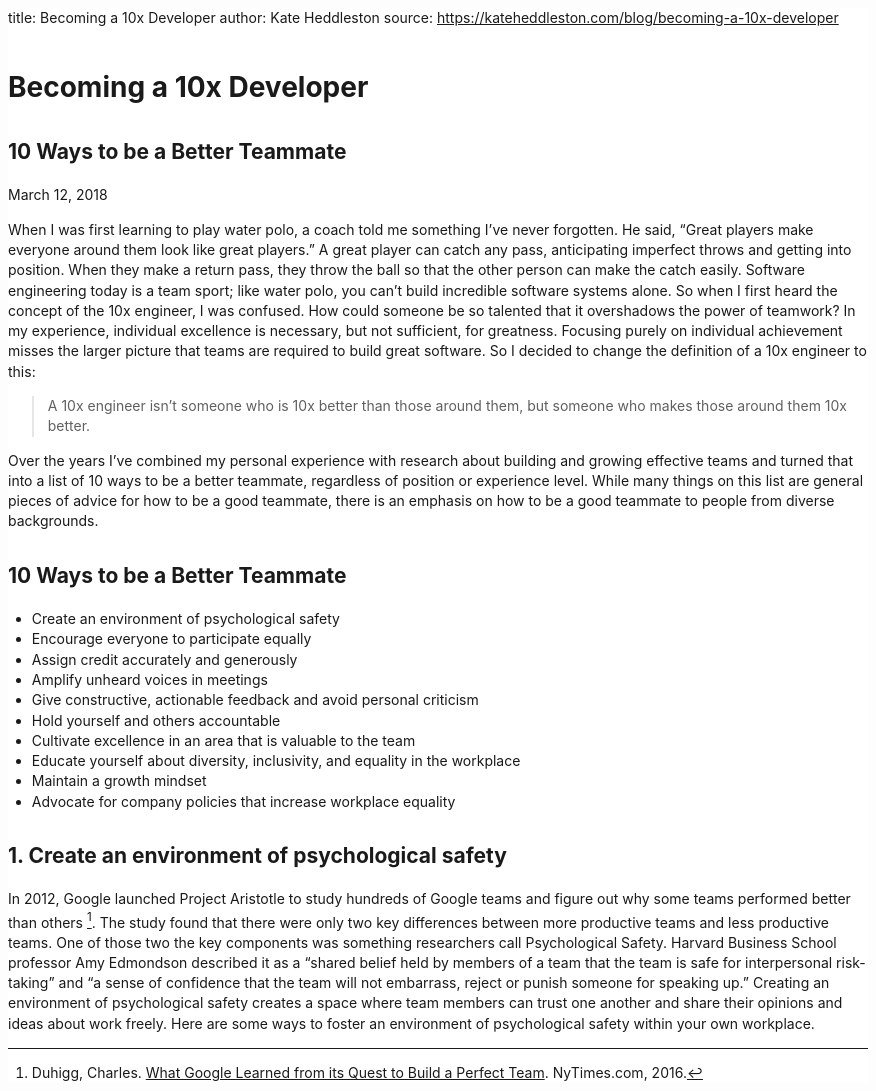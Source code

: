 title: Becoming a 10x Developer
author: Kate Heddleston
source: https://kateheddleston.com/blog/becoming-a-10x-developer

# Becoming a 10x Developer

## 10 Ways to be a Better Teammate

March 12, 2018

When I was first learning to play water polo, a coach told me something I’ve never forgotten. He said, “Great players make everyone around them look like great players.” A great player can catch any pass, anticipating imperfect throws and getting into position. When they make a return pass, they throw the ball so that the other person can make the catch easily. 
Software engineering today is a team sport; like water polo, you can’t build incredible software systems alone. So when I first heard the concept of the 10x engineer, I was confused. How could someone be so talented that it overshadows the power of teamwork? In my experience, individual excellence is necessary, but not sufficient, for greatness. Focusing purely on individual achievement misses the larger picture that teams are required to build great software. So I decided to change the definition of a 10x engineer to this: 

> A 10x engineer isn’t someone who is 10x better than those around them, but someone who makes those around them 10x better.

Over the years I’ve combined my personal experience with research about building and growing effective teams and turned that into a list of 10 ways to be a better teammate, regardless of position or experience level. While many things on this list are general pieces of advice for how to be a good teammate, there is an emphasis on how to be a good teammate to people from diverse backgrounds.

## 10 Ways to be a Better Teammate

  - Create an environment of psychological safety
  - Encourage everyone to participate equally
  - Assign credit accurately and generously
  - Amplify unheard voices in meetings
  - Give constructive, actionable feedback and avoid personal criticism
  - Hold yourself and others accountable
  - Cultivate excellence in an area that is valuable to the team
  - Educate yourself about diversity, inclusivity, and equality in the workplace
  - Maintain a growth mindset
  - Advocate for company policies that increase workplace equality

## 1. Create an environment of psychological safety

In 2012, Google launched Project Aristotle to study hundreds of Google teams and figure out why some teams performed better than others [^1]. The study found that there were only two key differences between more productive teams and less productive teams. One of those two the key components was something researchers call Psychological Safety. Harvard Business School professor Amy Edmondson described it as a “shared belief held by members of a team that the team is safe for interpersonal risk-taking” and “a sense of confidence that the team will not embarrass, reject or punish someone for speaking up.” Creating an environment of psychological safety creates a space where team members can trust one another and share their opinions and ideas about work freely. Here are some ways to foster an environment of psychological safety within your own workplace.


[^1]: Duhigg, Charles. [What Google Learned from its Quest to Build a Perfect Team](https://www.nytimes.com/2016/02/28/magazine/what-google-learned-from-its-quest-to-build-the-perfect-team.html). NyTimes.com, 2016.
[^2]: Edge Studio. [Yes and...How Improv Attitude Helps in Many Ways](https://www.edgestudio.com/blogs/yes-and-how-improv-attitude-helps-many-ways). edgestudios.com, 2015.
[^3]: Pentland, Alex “Sandy”. [The Hard Science of Teamwork](https://hbr.org/2012/03/the-new-science-of-building-gr). Harvard Business Review, hbr.com, 2012.
[^4]: Jain, Sachin H. [The Importance of Giving Credit. Harvard Business Review](https://hbr.org/2014/03/the-importance-of-giving-credit), hbr.com, 2014.
[^5]: Landsbaum, Claire. [Obama’s Female Staffers Came Up With a Genius Strategy to Make Sure Their Voices Were Heard](https://www.thecut.com/2016/09/heres-how-obamas-female-staffers-made-their-voices-heard.html). The Cut, thecut.com, 2016.
[^6]: Chira, Susan. [The Universal Phenomenon of Men Interrupting Women](https://www.nytimes.com/2017/06/14/business/women-sexism-work-huffington-kamala-harris.html). NyTimes.com, 2017.
[^7]: Snyder, Kieran. [The Abrasiveness Trap: High-achieving men and women are described differently in reviews](http://fortune.com/2014/08/26/performance-review-gender-bias/). Fortune.com, 2014.
[^8]: Nass, Clifford; Yen, Corina (2010-09-02). [The Man Who Lied to His Laptop: What We Can Learn About Ourselves from Our Machines](https://www.amazon.com/Man-Who-Lied-His-Laptop-ebook/dp/B003YUC7BI/ref=tmm_kin_swatch_0?_encoding=UTF8&amp;sr=1-1-catcorr&amp;qid=1426406230). Penguin Group US. Kindle Edition.
[^9]: Gleeson, Brent. [Why Accountability is Critical](https://www.forbes.com/forbes/welcome/?toURL=https://www.forbes.com/sites/brentgleeson/2016/12/08/why-accountability-is-critical-for-achieving-winning-results). Forbes.com, 2016.
[^10]: Jones, Benjamin F. [The Science Behind the Growing Importance of Collaboration. Kellog Insight](https://insight.kellogg.northwestern.edu/article/the-science-behind-the-growing-importance-of-collaboration), insight.kellog.northwestern.edu, 2017.
[^11]: Dweck, Carol S. Mindset: [The New Psychology of Success](https://www.amazon.com/Mindset-Psychology-Carol-S-Dweck/dp/0345472322). Ballantine Books, 2006.
[^12]: [The Rooney Rule](https://en.wikipedia.org/wiki/Rooney_Rule). Wikipedia. Wikipedia.org, 18 March, 2018.
[^13]: Starvish, Maggie. [Better by the Bunch: Evaluating Job Candidates in Groups](https://hbswk.hbs.edu/item/better-by-the-bunch-evaluating-job-candidates-in-groups). Harvard Business School, hbswk.hbs.com, 2012.